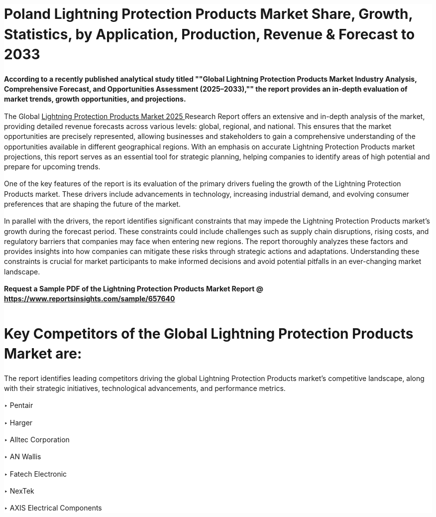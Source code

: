 # Poland Lightning Protection Products Market Share, Growth, Statistics, by Application, Production, Revenue & Forecast to 2033

<strong>According to a recently published analytical study titled ""Global Lightning Protection Products Market Industry Analysis, Comprehensive Forecast, and Opportunities Assessment (2025–2033),"" the report provides an in-depth evaluation of market trends, growth opportunities, and projections.</strong>

The Global <a href=https://www.reportsinsights.com/sample/657640>Lightning Protection Products Market 2025 </a> Research Report offers an extensive and in-depth analysis of the market, providing detailed revenue forecasts across various levels: global, regional, and national. This ensures that the market opportunities are precisely represented, allowing businesses and stakeholders to gain a comprehensive understanding of the opportunities available in different geographical regions. With an emphasis on accurate Lightning Protection Products market projections, this report serves as an essential tool for strategic planning, helping companies to identify areas of high potential and prepare for upcoming trends.

One of the key features of the report is its evaluation of the primary drivers fueling the growth of the Lightning Protection Products market. These drivers include advancements in technology, increasing industrial demand, and evolving consumer preferences that are shaping the future of the market. 

In parallel with the drivers, the report identifies significant constraints that may impede the Lightning Protection Products market’s growth during the forecast period. These constraints could include challenges such as supply chain disruptions, rising costs, and regulatory barriers that companies may face when entering new regions. The report thoroughly analyzes these factors and provides insights into how companies can mitigate these risks through strategic actions and adaptations. Understanding these constraints is crucial for market participants to make informed decisions and avoid potential pitfalls in an ever-changing market landscape.

<strong>Request a Sample PDF of the Lightning Protection Products Market Report </strong><strong>@<a href=https://www.reportsinsights.com/sample/657640> https://www.reportsinsights.com/sample/657640</a></strong></font>

# <strong>Key Competitors of the Global Lightning Protection Products Market are:</strong>

The report identifies leading competitors driving the global Lightning Protection Products market’s competitive landscape, along with their strategic initiatives, technological advancements, and performance metrics.

‣ Pentair

‣ Harger

‣ Alltec Corporation

‣ AN Wallis

‣ Fatech Electronic

‣ NexTek

‣ AXIS Electrical Components
